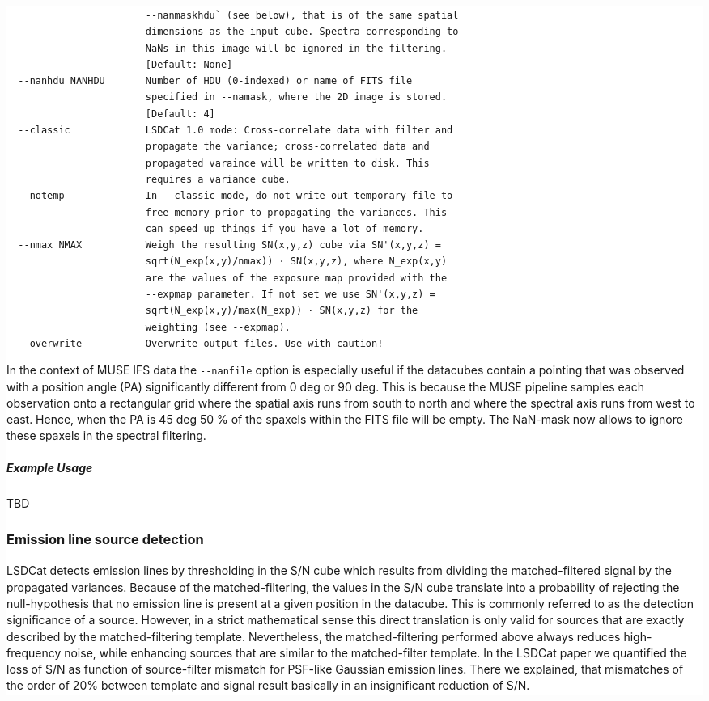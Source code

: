                             --nanmaskhdu` (see below), that is of the same spatial
                            dimensions as the input cube. Spectra corresponding to
                            NaNs in this image will be ignored in the filtering.
                            [Default: None]
      --nanhdu NANHDU       Number of HDU (0-indexed) or name of FITS file
                            specified in --namask, where the 2D image is stored.
                            [Default: 4]
      --classic             LSDCat 1.0 mode: Cross-correlate data with filter and
                            propagate the variance; cross-correlated data and
                            propagated varaince will be written to disk. This
                            requires a variance cube.
      --notemp              In --classic mode, do not write out temporary file to
                            free memory prior to propagating the variances. This
                            can speed up things if you have a lot of memory.
      --nmax NMAX           Weigh the resulting SN(x,y,z) cube via SN'(x,y,z) =
                            sqrt(N_exp(x,y)/nmax)) · SN(x,y,z), where N_exp(x,y)
                            are the values of the exposure map provided with the
                            --expmap parameter. If not set we use SN'(x,y,z) =
                            sqrt(N_exp(x,y)/max(N_exp)) · SN(x,y,z) for the
                            weighting (see --expmap).
      --overwrite           Overwrite output files. Use with caution!

In the context of MUSE IFS data the `--nanfile` option is especially
useful if the datacubes contain a pointing that was observed with a
position angle (PA) significantly different from 0 deg or 90 deg.
This is because the MUSE pipeline samples each observation onto a
rectangular grid where the spatial axis runs from south to north and
where the spectral axis runs from west to east.  Hence, when the PA is
45 deg 50 % of the spaxels within the FITS file will be empty.  The
NaN-mask now allows to ignore these spaxels in the spectral filtering.



##### Example Usage #####

TBD

### Emission line source detection ###

LSDCat detects emission lines by thresholding in the S/N cube which
results from dividing the matched-filtered signal by the propagated
variances. Because of the matched-filtering, the values in the S/N
cube translate into a probability of rejecting the null-hypothesis
that no emission line is present at a given position in the datacube.
This is commonly referred to as the detection significance of a
source.  However, in a strict mathematical sense this direct
translation is only valid for sources that are exactly described by
the matched-filtering template.  Nevertheless, the matched-filtering
performed above always reduces high-frequency noise, while enhancing
sources that are similar to the matched-filter template.  In the
LSDCat paper we quantified the loss of S/N as function of
source-filter mismatch for PSF-like Gaussian emission lines.  There we
explained, that mismatches of the order of 20% between template and
signal result basically in an insignificant reduction of S/N.


[//]: # (DO NOT EDIT THE FILE README.md IN THE ROOT OF THIS REPOSITORY)
[//]: # (./doc/gendoc/README_tpl.md IS THE TEMPLATE THAT GENERATES THIS FILE)
[//]: # (THE TEMPLATE GETS CONVERTED INTO ./README.md VIA  ./doc/gen_readme/gen_readme.sh)
